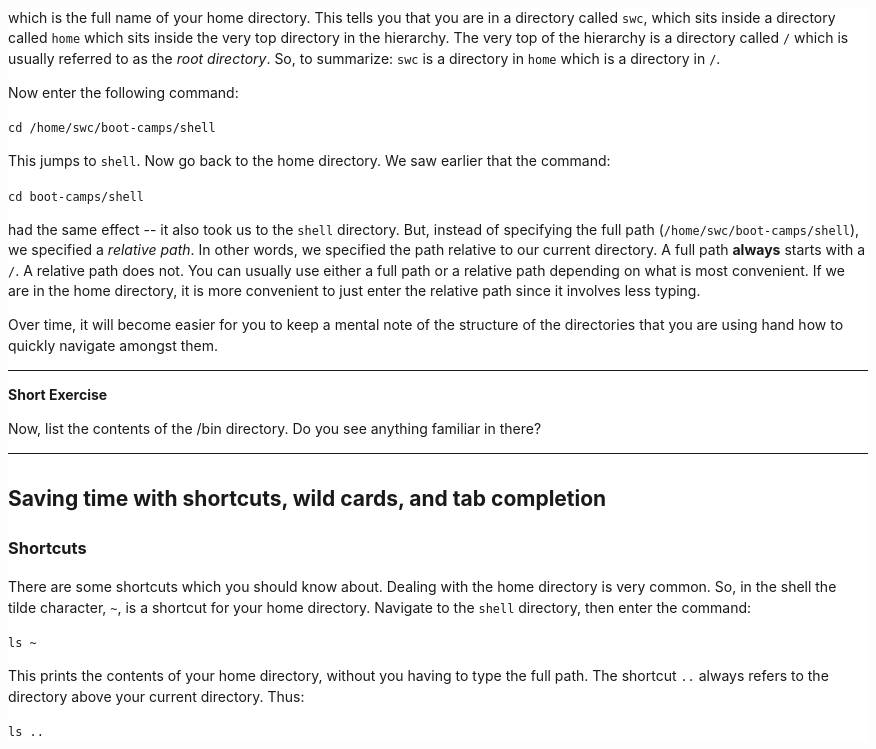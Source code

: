 which is the full name of your home directory. This tells you that you
are in a directory called `swc`, which sits inside a directory called
`home` which sits inside the very top directory in the hierarchy. The
very top of the hierarchy is a directory called `/` which is usually
referred to as the *root directory*. So, to summarize: `swc` is a
directory in `home` which is a directory in `/`.

Now enter the following command:

    cd /home/swc/boot-camps/shell

This jumps to `shell`. Now go back to the home directory. We saw
earlier that the command:

    cd boot-camps/shell

had the same effect -- it also took us to the `shell` directory. But,
instead of specifying the full path
(`/home/swc/boot-camps/shell`), we specified a *relative path*. In
other words, we specified the path relative to our current
directory. A full path **always** starts with a `/`. A relative path does
not. You can usually use either a full path or a relative path
depending on what is most convenient. If we are in the home directory,
it is more convenient to just enter the relative path since it
involves less typing.

Over time, it will become easier for you to keep a mental note of the
structure of the directories that you are using hand how to quickly
navigate amongst them.

* * * *
**Short Exercise**

Now, list the contents of the /bin directory. Do you see anything
familiar in there?

* * * *

## Saving time with shortcuts, wild cards, and tab completion

### Shortcuts

There are some shortcuts which you should know about. Dealing with the
home directory is very common. So, in the shell the tilde character,
`~`, is a shortcut for your home directory. Navigate to the `shell`
directory, then enter the command:

    ls ~

This prints the contents of your home directory, without you having to
type the full path. The shortcut `..` always refers to the directory
above your current directory. Thus:

    ls ..

